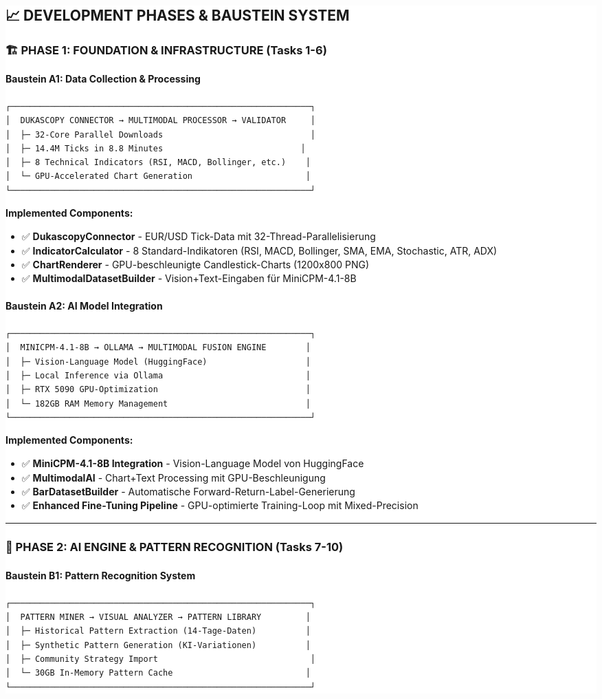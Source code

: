 
## 📈 **DEVELOPMENT PHASES & BAUSTEIN SYSTEM**

### **🏗️ PHASE 1: FOUNDATION & INFRASTRUCTURE (Tasks 1-6)**

#### **Baustein A1: Data Collection & Processing**

```
┌─────────────────────────────────────────────────────────────┐
│  DUKASCOPY CONNECTOR → MULTIMODAL PROCESSOR → VALIDATOR     │
│  ├─ 32-Core Parallel Downloads                              │
│  ├─ 14.4M Ticks in 8.8 Minutes                            │
│  ├─ 8 Technical Indicators (RSI, MACD, Bollinger, etc.)    │
│  └─ GPU-Accelerated Chart Generation                       │
└─────────────────────────────────────────────────────────────┘
```

**Implemented Components:**

- ✅ **DukascopyConnector** - EUR/USD Tick-Data mit 32-Thread-Parallelisierung
- ✅ **IndicatorCalculator** - 8 Standard-Indikatoren (RSI, MACD, Bollinger, SMA, EMA, Stochastic, ATR, ADX)
- ✅ **ChartRenderer** - GPU-beschleunigte Candlestick-Charts (1200x800 PNG)
- ✅ **MultimodalDatasetBuilder** - Vision+Text-Eingaben für MiniCPM-4.1-8B

#### **Baustein A2: AI Model Integration**

```
┌─────────────────────────────────────────────────────────────┐
│  MINICPM-4.1-8B → OLLAMA → MULTIMODAL FUSION ENGINE        │
│  ├─ Vision-Language Model (HuggingFace)                    │
│  ├─ Local Inference via Ollama                             │
│  ├─ RTX 5090 GPU-Optimization                              │
│  └─ 182GB RAM Memory Management                            │
└─────────────────────────────────────────────────────────────┘
```

**Implemented Components:**

- ✅ **MiniCPM-4.1-8B Integration** - Vision-Language Model von HuggingFace
- ✅ **MultimodalAI** - Chart+Text Processing mit GPU-Beschleunigung
- ✅ **BarDatasetBuilder** - Automatische Forward-Return-Label-Generierung
- ✅ **Enhanced Fine-Tuning Pipeline** - GPU-optimierte Training-Loop mit Mixed-Precision

---

### **🧠 PHASE 2: AI ENGINE & PATTERN RECOGNITION (Tasks 7-10)**

#### **Baustein B1: Pattern Recognition System**

```
┌─────────────────────────────────────────────────────────────┐
│  PATTERN MINER → VISUAL ANALYZER → PATTERN LIBRARY         │
│  ├─ Historical Pattern Extraction (14-Tage-Daten)          │
│  ├─ Synthetic Pattern Generation (KI-Variationen)          │
│  ├─ Community Strategy Import                               │
│  └─ 30GB In-Memory Pattern Cache                           │
└─────────────────────────────────────────────────────────────┘
```
